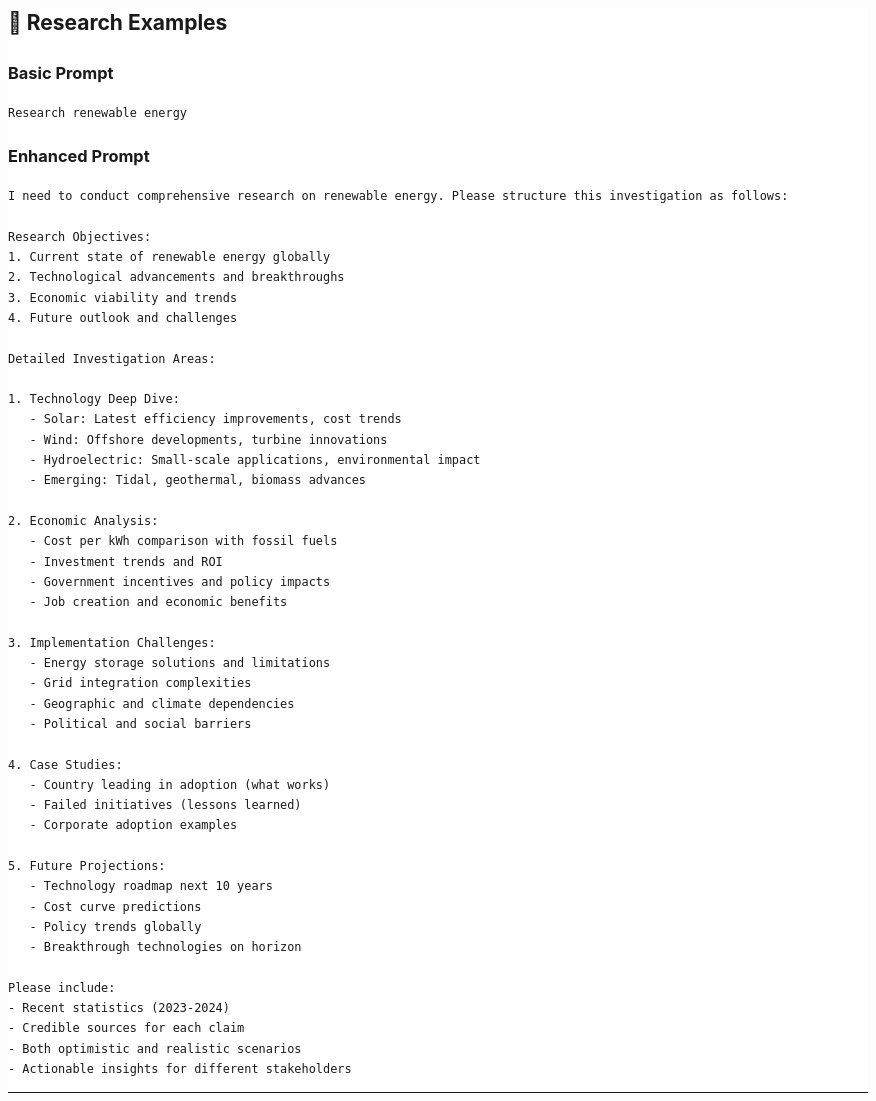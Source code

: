 
## 🔬 Research Examples

### Basic Prompt
```
Research renewable energy
```

### Enhanced Prompt
```
I need to conduct comprehensive research on renewable energy. Please structure this investigation as follows:

Research Objectives:
1. Current state of renewable energy globally
2. Technological advancements and breakthroughs
3. Economic viability and trends
4. Future outlook and challenges

Detailed Investigation Areas:

1. Technology Deep Dive:
   - Solar: Latest efficiency improvements, cost trends
   - Wind: Offshore developments, turbine innovations
   - Hydroelectric: Small-scale applications, environmental impact
   - Emerging: Tidal, geothermal, biomass advances

2. Economic Analysis:
   - Cost per kWh comparison with fossil fuels
   - Investment trends and ROI
   - Government incentives and policy impacts
   - Job creation and economic benefits

3. Implementation Challenges:
   - Energy storage solutions and limitations
   - Grid integration complexities
   - Geographic and climate dependencies
   - Political and social barriers

4. Case Studies:
   - Country leading in adoption (what works)
   - Failed initiatives (lessons learned)
   - Corporate adoption examples

5. Future Projections:
   - Technology roadmap next 10 years
   - Cost curve predictions
   - Policy trends globally
   - Breakthrough technologies on horizon

Please include:
- Recent statistics (2023-2024)
- Credible sources for each claim
- Both optimistic and realistic scenarios
- Actionable insights for different stakeholders
```

---
